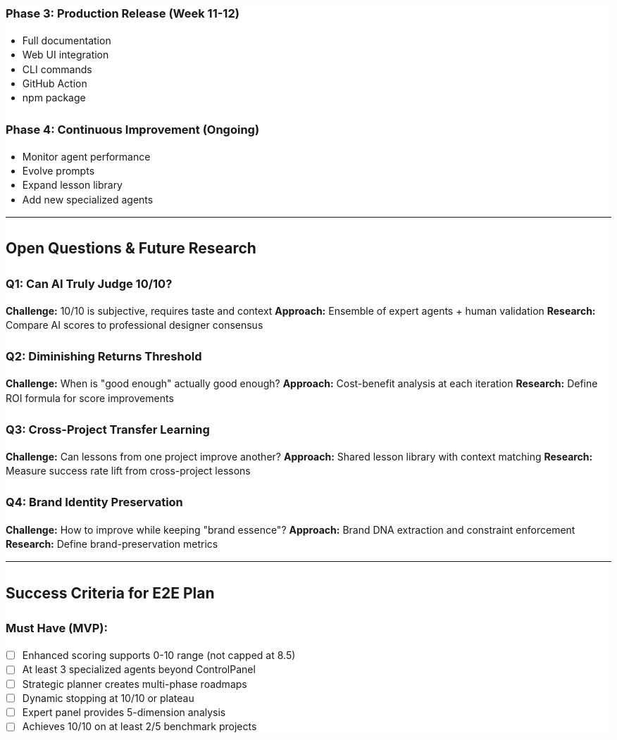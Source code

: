 ### **Phase 3: Production Release (Week 11-12)**

- Full documentation
- Web UI integration
- CLI commands
- GitHub Action
- npm package

### **Phase 4: Continuous Improvement (Ongoing)**

- Monitor agent performance
- Evolve prompts
- Expand lesson library
- Add new specialized agents

---

## Open Questions & Future Research

### **Q1: Can AI Truly Judge 10/10?**

**Challenge:** 10/10 is subjective, requires taste and context
**Approach:** Ensemble of expert agents + human validation
**Research:** Compare AI scores to professional designer consensus

### **Q2: Diminishing Returns Threshold**

**Challenge:** When is "good enough" actually good enough?
**Approach:** Cost-benefit analysis at each iteration
**Research:** Define ROI formula for score improvements

### **Q3: Cross-Project Transfer Learning**

**Challenge:** Can lessons from one project improve another?
**Approach:** Shared lesson library with context matching
**Research:** Measure success rate lift from cross-project lessons

### **Q4: Brand Identity Preservation**

**Challenge:** How to improve while keeping "brand essence"?
**Approach:** Brand DNA extraction and constraint enforcement
**Research:** Define brand-preservation metrics

---

## Success Criteria for E2E Plan

### **Must Have (MVP):**

- [ ] Enhanced scoring supports 0-10 range (not capped at 8.5)
- [ ] At least 3 specialized agents beyond ControlPanel
- [ ] Strategic planner creates multi-phase roadmaps
- [ ] Dynamic stopping at 10/10 or plateau
- [ ] Expert panel provides 5-dimension analysis
- [ ] Achieves 10/10 on at least 2/5 benchmark projects

